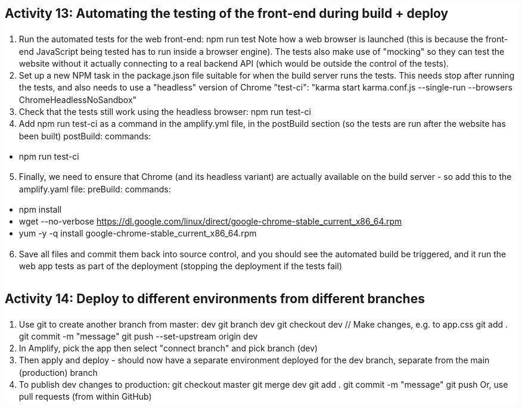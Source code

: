 ## Activity 13: Automating the testing of the front-end during build + deploy
1. Run the automated tests for the web front-end:
npm run test
Note how a web browser is launched (this is because the front-end JavaScript being tested has to run inside a
browser engine).
The tests also make use of "mocking" so they can test the website without it actually connecting to a real backend API (which would be outside the control of the tests).
2. Set up a new NPM task in the package.json file suitable for when the build server runs the tests. This needs stop
after running the tests, and also needs to use a "headless" version of Chrome
"test-ci": "karma start karma.conf.js --single-run --browsers ChromeHeadlessNoSandbox"
3. Check that the tests still work using the headless browser:
npm run test-ci
4. Add npm run test-ci as a command in the amplify.yml file, in the postBuild section (so the tests are run after
the website has been built)
 postBuild:
 commands:
 - npm run test-ci
5. Finally, we need to ensure that Chrome (and its headless variant) are actually available on the build server - so
add this to the amplify.yaml file:
 preBuild:
 commands:
 - npm install
 - wget --no-verbose https://dl.google.com/linux/direct/google-chrome-stable_current_x86_64.rpm
 - yum -y -q install google-chrome-stable_current_x86_64.rpm
6. Save all files and commit them back into source control, and you should see the automated build be triggered,
and it run the web app tests as part of the deployment (stopping the deployment if the tests fail)

## Activity 14: Deploy to different environments from different branches
1. Use git to create another branch from master: dev
git branch dev
git checkout dev
// Make changes, e.g. to app.css
git add .
git commit -m "message"
git push --set-upstream origin dev
2. In Amplify, pick the app then select "connect branch" and pick branch (dev)
3. Then apply and deploy - should now have a separate environment deployed for the dev branch, separate from
the main (production) branch
4. To publish dev changes to production:
git checkout master
git merge dev
git add .
git commit -m "message"
git push
Or, use pull requests (from within GitHub)

